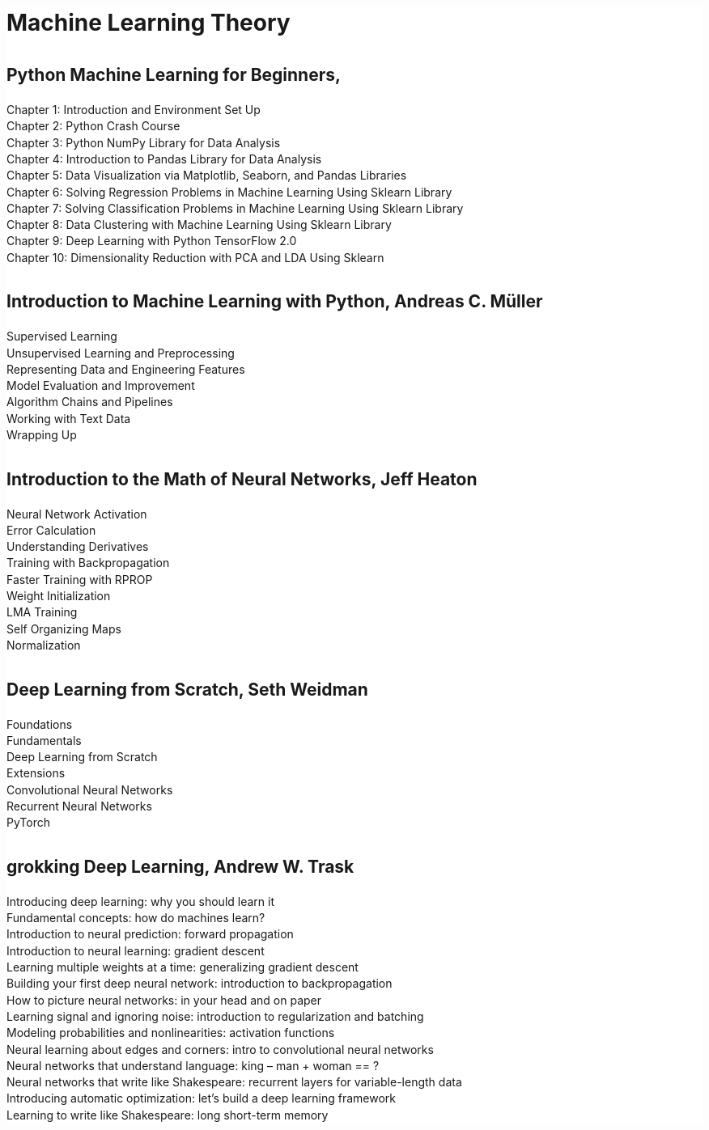 
# Machine Learning Theory
## Python Machine Learning for Beginners, 
Chapter 1: Introduction and Environment Set Up  
Chapter 2: Python Crash Course  
Chapter 3: Python NumPy Library for Data Analysis  
Chapter 4: Introduction to Pandas Library for Data Analysis  
Chapter 5: Data Visualization via Matplotlib, Seaborn, and Pandas Libraries  
Chapter 6: Solving Regression Problems in Machine Learning Using Sklearn Library  
Chapter 7: Solving Classification Problems in Machine Learning Using Sklearn Library  
Chapter 8: Data Clustering with Machine Learning Using Sklearn Library  
Chapter 9: Deep Learning with Python TensorFlow 2.0  
Chapter 10: Dimensionality Reduction with PCA and LDA Using Sklearn  

## Introduction to Machine Learning with Python, Andreas C. Müller
Supervised Learning  
Unsupervised Learning and Preprocessing  
Representing Data and Engineering Features  
Model Evaluation and Improvement  
Algorithm Chains and Pipelines  
Working with Text Data  
Wrapping Up  

## Introduction to the Math of Neural Networks, Jeff Heaton
Neural Network Activation  
Error Calculation  
Understanding Derivatives  
Training with Backpropagation  
Faster Training with RPROP  
Weight Initialization  
LMA Training  
Self Organizing Maps  
Normalization  

## Deep Learning from Scratch, Seth Weidman
Foundations  
Fundamentals  
Deep Learning from Scratch  
Extensions  
Convolutional Neural Networks  
Recurrent Neural Networks  
PyTorch  

## grokking Deep Learning, Andrew W. Trask
Introducing deep learning: why you should learn it  
Fundamental concepts: how do machines learn?  
Introduction to neural prediction: forward propagation  
Introduction to neural learning: gradient descent  
Learning multiple weights at a time: generalizing gradient descent  
Building your first deep neural network: introduction to backpropagation  
How to picture neural networks: in your head and on paper  
Learning signal and ignoring noise: introduction to regularization and batching  
Modeling probabilities and nonlinearities: activation functions  
Neural learning about edges and corners: intro to convolutional neural networks  
Neural networks that understand language: king – man + woman == ?  
Neural networks that write like Shakespeare: recurrent layers for variable-length data  
Introducing automatic optimization: let’s build a deep learning framework  
Learning to write like Shakespeare: long short-term memory  